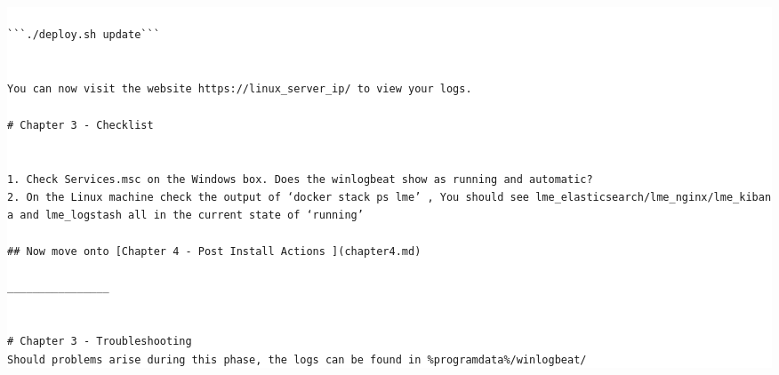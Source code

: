 ```

```./deploy.sh update```


You can now visit the website https://linux_server_ip/ to view your logs.

# Chapter 3 - Checklist


1. Check Services.msc on the Windows box. Does the winlogbeat show as running and automatic?
2. On the Linux machine check the output of ‘docker stack ps lme’ , You should see lme_elasticsearch/lme_nginx/lme_kibana and lme_logstash all in the current state of ‘running’

## Now move onto [Chapter 4 - Post Install Actions ](chapter4.md)

________________


# Chapter 3 - Troubleshooting
Should problems arise during this phase, the logs can be found in %programdata%/winlogbeat/
